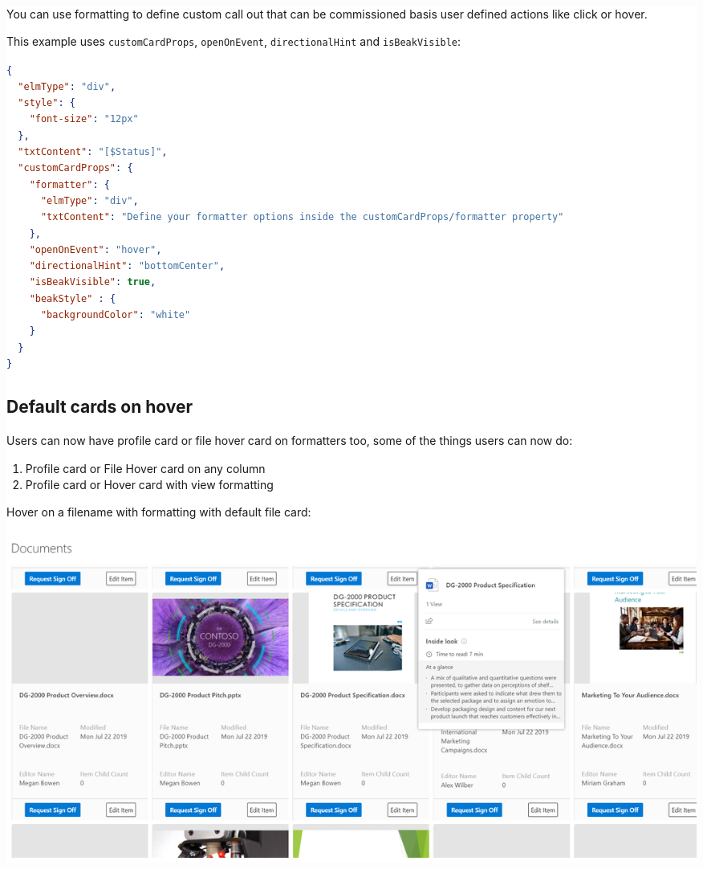 You can use formatting to define custom call out that can be commissioned basis user defined actions like click or hover.

This example uses `customCardProps`, `openOnEvent`, `directionalHint` and `isBeakVisible`:

```JSON
{
  "elmType": "div",
  "style": {
    "font-size": "12px"
  },
  "txtContent": "[$Status]",
  "customCardProps": {
    "formatter": {
      "elmType": "div",
      "txtContent": "Define your formatter options inside the customCardProps/formatter property"
    },
    "openOnEvent": "hover",
    "directionalHint": "bottomCenter",
    "isBeakVisible": true,
    "beakStyle" : {
      "backgroundColor": "white"
    }
  }
}
```

## Default cards on hover

Users can now have profile card or file hover card on formatters too, some of the things users can now do:

1. Profile card or File Hover card on any column
1. Profile card or Hover card with view formatting

Hover on a filename with formatting with default file card:

![Preview Image 3](../images/HoverImage-3.png)
